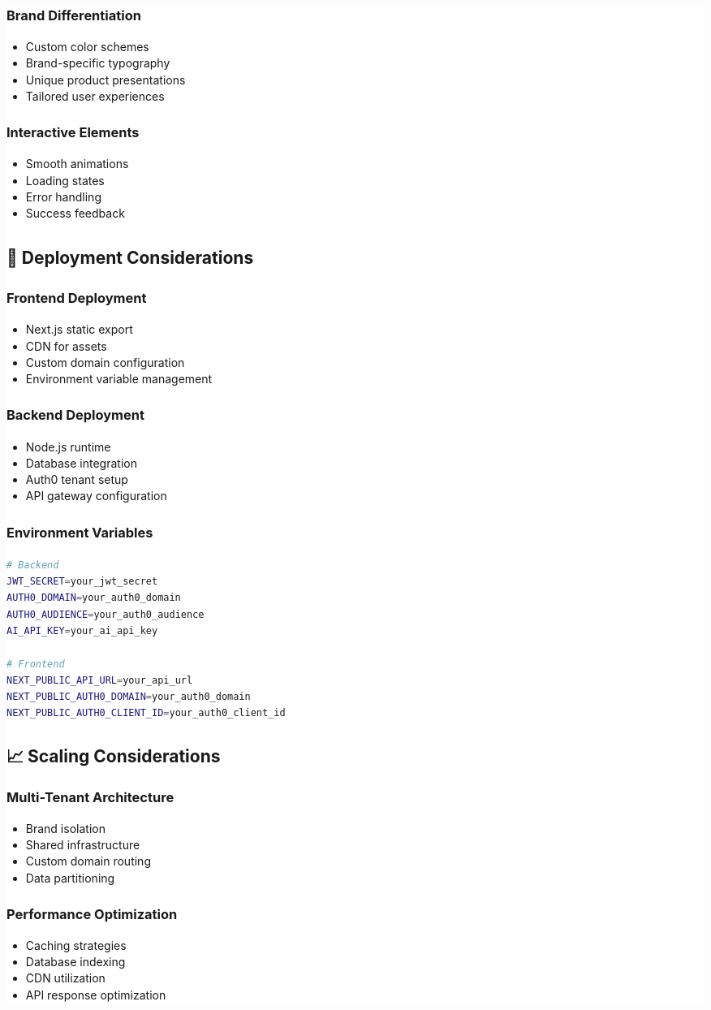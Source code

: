 ### Brand Differentiation
- Custom color schemes
- Brand-specific typography
- Unique product presentations
- Tailored user experiences

### Interactive Elements
- Smooth animations
- Loading states
- Error handling
- Success feedback

## 🚀 Deployment Considerations

### Frontend Deployment
- Next.js static export
- CDN for assets
- Custom domain configuration
- Environment variable management

### Backend Deployment
- Node.js runtime
- Database integration
- Auth0 tenant setup
- API gateway configuration

### Environment Variables
```bash
# Backend
JWT_SECRET=your_jwt_secret
AUTH0_DOMAIN=your_auth0_domain
AUTH0_AUDIENCE=your_auth0_audience
AI_API_KEY=your_ai_api_key

# Frontend
NEXT_PUBLIC_API_URL=your_api_url
NEXT_PUBLIC_AUTH0_DOMAIN=your_auth0_domain
NEXT_PUBLIC_AUTH0_CLIENT_ID=your_auth0_client_id
```

## 📈 Scaling Considerations

### Multi-Tenant Architecture
- Brand isolation
- Shared infrastructure
- Custom domain routing
- Data partitioning

### Performance Optimization
- Caching strategies
- Database indexing
- CDN utilization
- API response optimization
